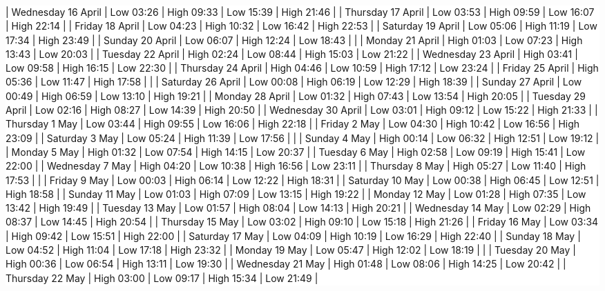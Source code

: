 | Wednesday 16 April | Low 03:26 | High 09:33 | Low 15:39 | High 21:46 | 
| Thursday 17 April | Low 03:53 | High 09:59 | Low 16:07 | High 22:14 | 
| Friday 18 April | Low 04:23 | High 10:32 | Low 16:42 | High 22:53 | 
| Saturday 19 April | Low 05:06 | High 11:19 | Low 17:34 | High 23:49 | 
| Sunday 20 April | Low 06:07 | High 12:24 | Low 18:43 |  | 
| Monday 21 April | High 01:03 | Low 07:23 | High 13:43 | Low 20:03 | 
| Tuesday 22 April | High 02:24 | Low 08:44 | High 15:03 | Low 21:22 | 
| Wednesday 23 April | High 03:41 | Low 09:58 | High 16:15 | Low 22:30 | 
| Thursday 24 April | High 04:46 | Low 10:59 | High 17:12 | Low 23:24 | 
| Friday 25 April | High 05:36 | Low 11:47 | High 17:58 |  | 
| Saturday 26 April | Low 00:08 | High 06:19 | Low 12:29 | High 18:39 | 
| Sunday 27 April | Low 00:49 | High 06:59 | Low 13:10 | High 19:21 | 
| Monday 28 April | Low 01:32 | High 07:43 | Low 13:54 | High 20:05 | 
| Tuesday 29 April | Low 02:16 | High 08:27 | Low 14:39 | High 20:50 | 
| Wednesday 30 April | Low 03:01 | High 09:12 | Low 15:22 | High 21:33 | 
| Thursday 1 May | Low 03:44 | High 09:55 | Low 16:06 | High 22:18 | 
| Friday 2 May | Low 04:30 | High 10:42 | Low 16:56 | High 23:09 | 
| Saturday 3 May | Low 05:24 | High 11:39 | Low 17:56 |  | 
| Sunday 4 May | High 00:14 | Low 06:32 | High 12:51 | Low 19:12 | 
| Monday 5 May | High 01:32 | Low 07:54 | High 14:15 | Low 20:37 | 
| Tuesday 6 May | High 02:58 | Low 09:19 | High 15:41 | Low 22:00 | 
| Wednesday 7 May | High 04:20 | Low 10:38 | High 16:56 | Low 23:11 | 
| Thursday 8 May | High 05:27 | Low 11:40 | High 17:53 |  | 
| Friday 9 May | Low 00:03 | High 06:14 | Low 12:22 | High 18:31 | 
| Saturday 10 May | Low 00:38 | High 06:45 | Low 12:51 | High 18:58 | 
| Sunday 11 May | Low 01:03 | High 07:09 | Low 13:15 | High 19:22 | 
| Monday 12 May | Low 01:28 | High 07:35 | Low 13:42 | High 19:49 | 
| Tuesday 13 May | Low 01:57 | High 08:04 | Low 14:13 | High 20:21 | 
| Wednesday 14 May | Low 02:29 | High 08:37 | Low 14:45 | High 20:54 | 
| Thursday 15 May | Low 03:02 | High 09:10 | Low 15:18 | High 21:26 | 
| Friday 16 May | Low 03:34 | High 09:42 | Low 15:51 | High 22:00 | 
| Saturday 17 May | Low 04:09 | High 10:19 | Low 16:29 | High 22:40 | 
| Sunday 18 May | Low 04:52 | High 11:04 | Low 17:18 | High 23:32 | 
| Monday 19 May | Low 05:47 | High 12:02 | Low 18:19 |  | 
| Tuesday 20 May | High 00:36 | Low 06:54 | High 13:11 | Low 19:30 | 
| Wednesday 21 May | High 01:48 | Low 08:06 | High 14:25 | Low 20:42 | 
| Thursday 22 May | High 03:00 | Low 09:17 | High 15:34 | Low 21:49 | 
